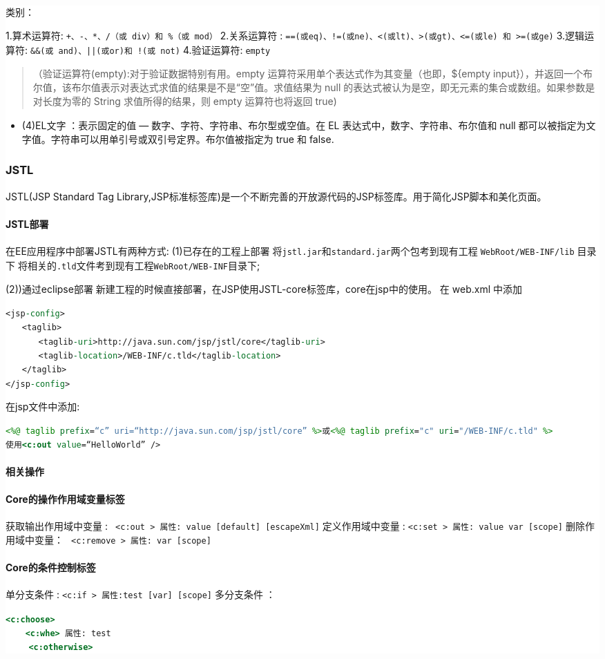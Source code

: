类别：

1.算术运算符: `+、-、*、/（或 div）和 %（或 mod）`
2.关系运算符 : `==(或eq)、!=(或ne)、<(或lt)、>(或gt)、<=(或le) 和 >=(或ge)`
3.逻辑运算符: `&&(或 and)、||(或or)和 !(或 not)`
4.验证运算符: `empty`

>（验证运算符(empty):对于验证数据特别有用。empty 运算符采用单个表达式作为其变量（也即，${empty input}），并返回一个布尔值，该布尔值表示对表达式求值的结果是不是“空”值。求值结果为 null 的表达式被认为是空，即无元素的集合或数组。如果参数是对长度为零的 String 求值所得的结果，则 empty 运算符也将返回 true)


- (4)EL文字 ：表示固定的值 — 数字、字符、字符串、布尔型或空值。在 EL 表达式中，数字、字符串、布尔值和 null 都可以被指定为文字值。字符串可以用单引号或双引号定界。布尔值被指定为 true 和 false.

### JSTL
JSTL(JSP Standard Tag Library,JSP标准标签库)是一个不断完善的开放源代码的JSP标签库。用于简化JSP脚本和美化页面。

#### JSTL部署
在EE应用程序中部署JSTL有两种方式:
(1)已存在的工程上部署
将`jstl.jar`和`standard.jar`两个包考到现有工程 `WebRoot/WEB-INF/lib` 目录下
将相关的`.tld`文件考到现有工程`WebRoot/WEB-INF`目录下;

(2))通过eclipse部署
新建工程的时候直接部署，在JSP使用JSTL-core标签库，core在jsp中的使用。
在 web.xml 中添加
```jsp
<jsp-config>
　　<taglib>
　　　　<taglib-uri>http://java.sun.com/jsp/jstl/core</taglib-uri>
　　　　<taglib-location>/WEB-INF/c.tld</taglib-location>
　　</taglib>
</jsp-config>
```
在jsp文件中添加:
```jsp
<%@ taglib prefix=“c” uri=“http://java.sun.com/jsp/jstl/core” %>或<%@ taglib prefix="c" uri="/WEB-INF/c.tld" %>
使用<c:out value=“HelloWorld” />
```
#### 相关操作
#### Core的操作作用域变量标签
获取输出作用域中变量 :    ` <c:out > 属性: value [default] [escapeXml]`
定义作用域中变量 :         `<c:set > 属性: value var [scope]`
删除作用域中变量：     ` <c:remove > 属性: var [scope]`

#### Core的条件控制标签
单分支条件  :       `<c:if > 属性:test [var] [scope]`
多分支条件 ：   
```jsp
<c:choose>
	<c:whe> 属性: test
 　  <c:otherwise>
```
